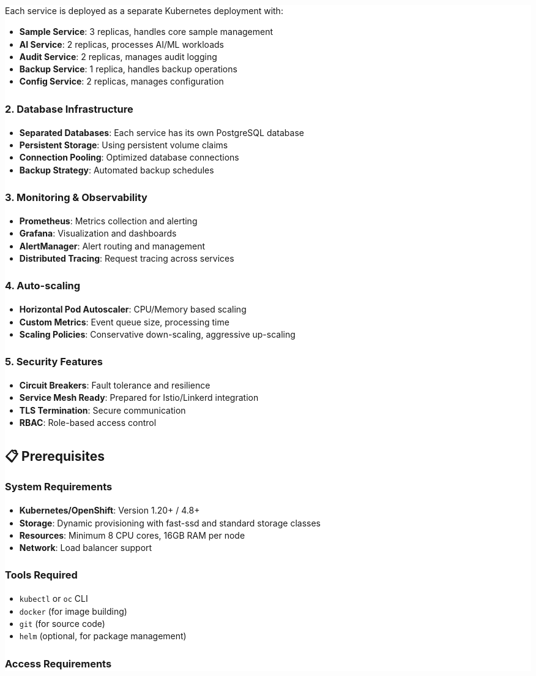 Each service is deployed as a separate Kubernetes deployment with:

- **Sample Service**: 3 replicas, handles core sample management
- **AI Service**: 2 replicas, processes AI/ML workloads
- **Audit Service**: 2 replicas, manages audit logging
- **Backup Service**: 1 replica, handles backup operations
- **Config Service**: 2 replicas, manages configuration

### 2. Database Infrastructure

- **Separated Databases**: Each service has its own PostgreSQL database
- **Persistent Storage**: Using persistent volume claims
- **Connection Pooling**: Optimized database connections
- **Backup Strategy**: Automated backup schedules

### 3. Monitoring & Observability

- **Prometheus**: Metrics collection and alerting
- **Grafana**: Visualization and dashboards
- **AlertManager**: Alert routing and management
- **Distributed Tracing**: Request tracing across services

### 4. Auto-scaling

- **Horizontal Pod Autoscaler**: CPU/Memory based scaling
- **Custom Metrics**: Event queue size, processing time
- **Scaling Policies**: Conservative down-scaling, aggressive up-scaling

### 5. Security Features

- **Circuit Breakers**: Fault tolerance and resilience
- **Service Mesh Ready**: Prepared for Istio/Linkerd integration
- **TLS Termination**: Secure communication
- **RBAC**: Role-based access control

## 📋 Prerequisites

### System Requirements

- **Kubernetes/OpenShift**: Version 1.20+ / 4.8+
- **Storage**: Dynamic provisioning with fast-ssd and standard storage classes
- **Resources**: Minimum 8 CPU cores, 16GB RAM per node
- **Network**: Load balancer support

### Tools Required

- `kubectl` or `oc` CLI
- `docker` (for image building)
- `git` (for source code)
- `helm` (optional, for package management)

### Access Requirements
